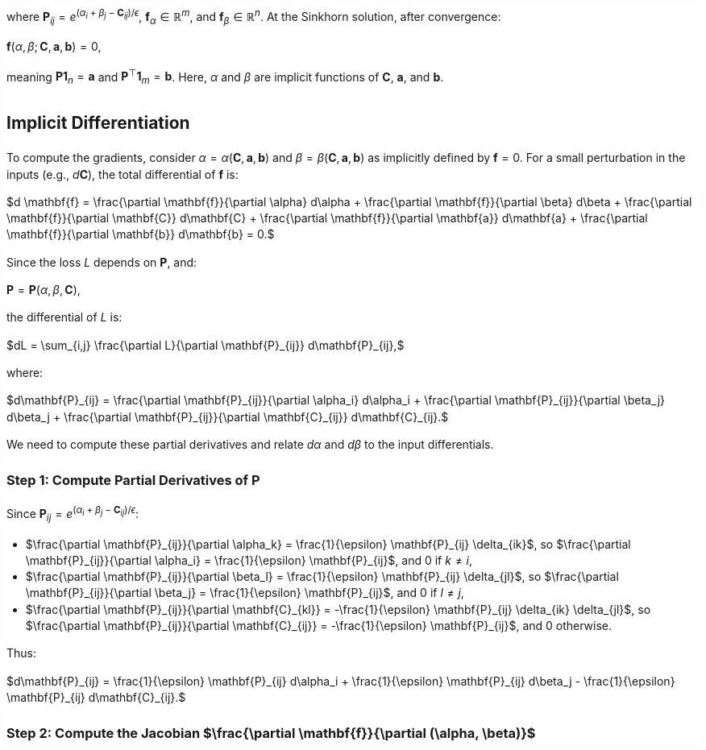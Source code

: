 where $\mathbf{P}_{ij} = e^{(\alpha_i + \beta_j - \mathbf{C}_{ij}) / \epsilon}$, $\mathbf{f}_\alpha \in \mathbb{R}^m$, and $\mathbf{f}_\beta \in \mathbb{R}^n$. At the Sinkhorn solution, after convergence:

$\mathbf{f}(\alpha, \beta; \mathbf{C}, \mathbf{a}, \mathbf{b}) = 0,$

meaning $\mathbf{P} \mathbf{1}_n = \mathbf{a}$ and $\mathbf{P}^\top \mathbf{1}_m = \mathbf{b}$. Here, $\alpha$ and $\beta$ are implicit functions of $\mathbf{C}$, $\mathbf{a}$, and $\mathbf{b}$.

## Implicit Differentiation

To compute the gradients, consider $\alpha = \alpha(\mathbf{C}, \mathbf{a}, \mathbf{b})$ and $\beta = \beta(\mathbf{C}, \mathbf{a}, \mathbf{b})$ as implicitly defined by $\mathbf{f} = 0$. For a small perturbation in the inputs (e.g., $d\mathbf{C}$), the total differential of $\mathbf{f}$ is:

$d \mathbf{f} = \frac{\partial \mathbf{f}}{\partial \alpha} d\alpha + \frac{\partial \mathbf{f}}{\partial \beta} d\beta + \frac{\partial \mathbf{f}}{\partial \mathbf{C}} d\mathbf{C} + \frac{\partial \mathbf{f}}{\partial \mathbf{a}} d\mathbf{a} + \frac{\partial \mathbf{f}}{\partial \mathbf{b}} d\mathbf{b} = 0.$

Since the loss $L$ depends on $\mathbf{P}$, and:

$\mathbf{P} = \mathbf{P}(\alpha, \beta, \mathbf{C}),$

the differential of $L$ is:

$dL = \sum_{i,j} \frac{\partial L}{\partial \mathbf{P}_{ij}} d\mathbf{P}_{ij},$

where:

$d\mathbf{P}_{ij} = \frac{\partial \mathbf{P}_{ij}}{\partial \alpha_i} d\alpha_i + \frac{\partial \mathbf{P}_{ij}}{\partial \beta_j} d\beta_j + \frac{\partial \mathbf{P}_{ij}}{\partial \mathbf{C}_{ij}} d\mathbf{C}_{ij}.$

We need to compute these partial derivatives and relate $d\alpha$ and $d\beta$ to the input differentials.

### Step 1: Compute Partial Derivatives of $\mathbf{P}$

Since $\mathbf{P}_{ij} = e^{(\alpha_i + \beta_j - \mathbf{C}_{ij}) / \epsilon}$:

- $\frac{\partial \mathbf{P}_{ij}}{\partial \alpha_k} = \frac{1}{\epsilon} \mathbf{P}_{ij} \delta_{ik}$, so $\frac{\partial \mathbf{P}_{ij}}{\partial \alpha_i} = \frac{1}{\epsilon} \mathbf{P}_{ij}$, and 0 if $k \neq i$,
- $\frac{\partial \mathbf{P}_{ij}}{\partial \beta_l} = \frac{1}{\epsilon} \mathbf{P}_{ij} \delta_{jl}$, so $\frac{\partial \mathbf{P}_{ij}}{\partial \beta_j} = \frac{1}{\epsilon} \mathbf{P}_{ij}$, and 0 if $l \neq j$,
- $\frac{\partial \mathbf{P}_{ij}}{\partial \mathbf{C}_{kl}} = -\frac{1}{\epsilon} \mathbf{P}_{ij} \delta_{ik} \delta_{jl}$, so $\frac{\partial \mathbf{P}_{ij}}{\partial \mathbf{C}_{ij}} = -\frac{1}{\epsilon} \mathbf{P}_{ij}$, and 0 otherwise.

Thus:

$d\mathbf{P}_{ij} = \frac{1}{\epsilon} \mathbf{P}_{ij} d\alpha_i + \frac{1}{\epsilon} \mathbf{P}_{ij} d\beta_j - \frac{1}{\epsilon} \mathbf{P}_{ij} d\mathbf{C}_{ij}.$

### Step 2: Compute the Jacobian $\frac{\partial \mathbf{f}}{\partial (\alpha, \beta)}$
